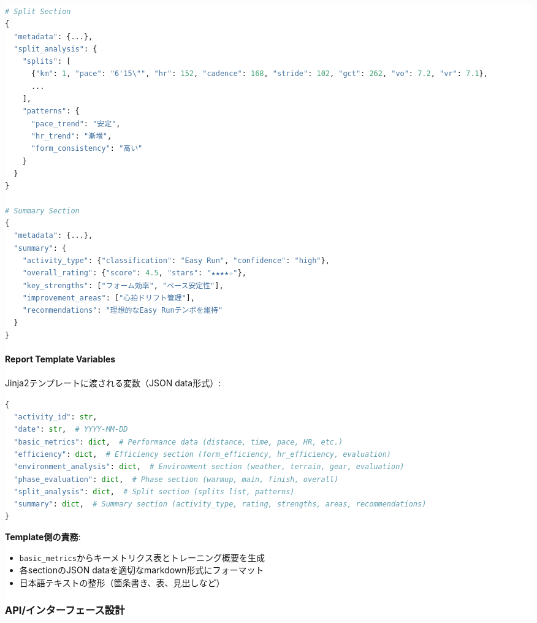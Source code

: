 ```python
# Split Section
{
  "metadata": {...},
  "split_analysis": {
    "splits": [
      {"km": 1, "pace": "6'15\"", "hr": 152, "cadence": 168, "stride": 102, "gct": 262, "vo": 7.2, "vr": 7.1},
      ...
    ],
    "patterns": {
      "pace_trend": "安定",
      "hr_trend": "漸増",
      "form_consistency": "高い"
    }
  }
}

# Summary Section
{
  "metadata": {...},
  "summary": {
    "activity_type": {"classification": "Easy Run", "confidence": "high"},
    "overall_rating": {"score": 4.5, "stars": "★★★★☆"},
    "key_strengths": ["フォーム効率", "ペース安定性"],
    "improvement_areas": ["心拍ドリフト管理"],
    "recommendations": "理想的なEasy Runテンポを維持"
  }
}
```

#### Report Template Variables

Jinja2テンプレートに渡される変数（JSON data形式）:

```python
{
  "activity_id": str,
  "date": str,  # YYYY-MM-DD
  "basic_metrics": dict,  # Performance data (distance, time, pace, HR, etc.)
  "efficiency": dict,  # Efficiency section (form_efficiency, hr_efficiency, evaluation)
  "environment_analysis": dict,  # Environment section (weather, terrain, gear, evaluation)
  "phase_evaluation": dict,  # Phase section (warmup, main, finish, overall)
  "split_analysis": dict,  # Split section (splits list, patterns)
  "summary": dict,  # Summary section (activity_type, rating, strengths, areas, recommendations)
}
```

**Template側の責務**:
- `basic_metrics`からキーメトリクス表とトレーニング概要を生成
- 各sectionのJSON dataを適切なmarkdown形式にフォーマット
- 日本語テキストの整形（箇条書き、表、見出しなど）

### API/インターフェース設計
